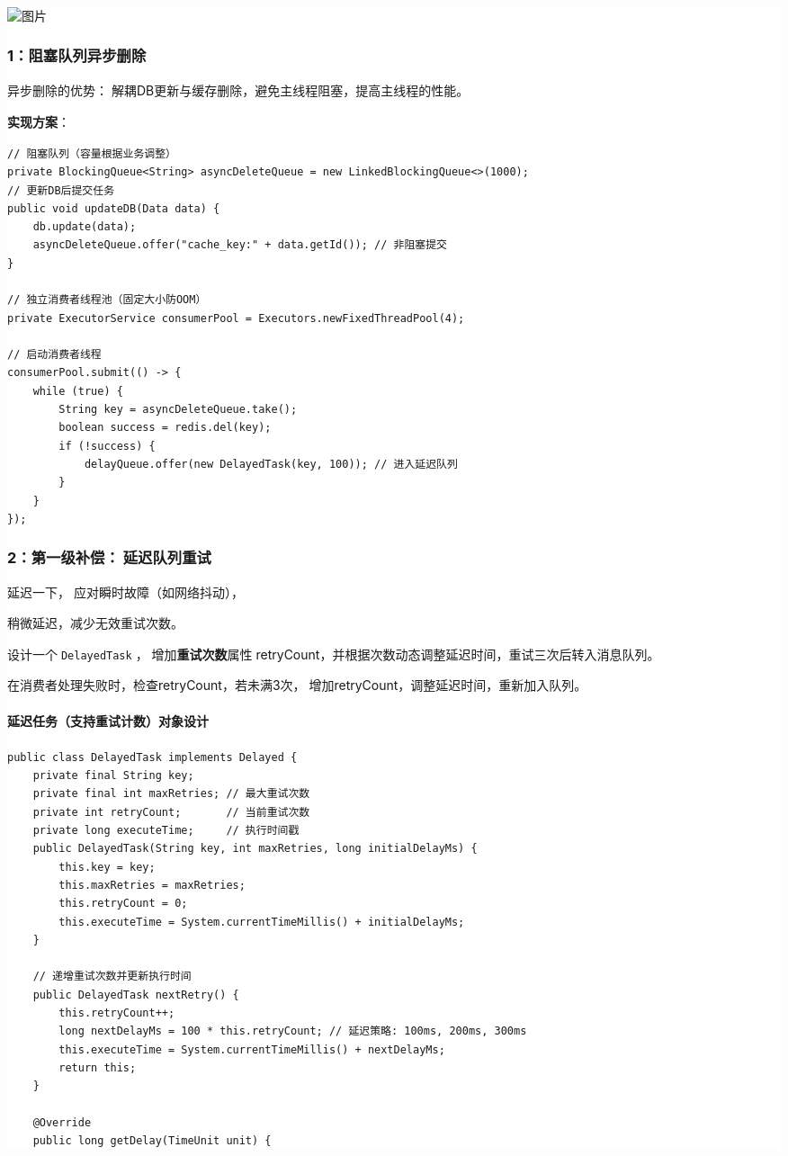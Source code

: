 ![图片](https://mmbiz.qpic.cn/sz_mmbiz_png/xlgvgPaib7WNtgrnz938hx5I2V4yJbjiaJ4LeuJXm3QiaCIBc7kX91ImZtCshdKzw5iby9iaeKp4bhXyBDCZFO6fdiaA/640?from=appmsg&tp=webp&wxfrom=5&wx_lazy=1&wx_co=1)‌

### 1：阻塞队列异步删除‌

异步删除‌的优势： 解耦DB更新与缓存删除，避免主线程阻塞，提高主线程的性能。

‌**实现方案**‌：

```
// 阻塞队列（容量根据业务调整）
private BlockingQueue<String> asyncDeleteQueue = new LinkedBlockingQueue<>(1000);
// 更新DB后提交任务
public void updateDB(Data data) {
    db.update(data);
    asyncDeleteQueue.offer("cache_key:" + data.getId()); // 非阻塞提交
}

// 独立消费者线程池（固定大小防OOM）
private ExecutorService consumerPool = Executors.newFixedThreadPool(4);

// 启动消费者线程
consumerPool.submit(() -> {
    while (true) {
        String key = asyncDeleteQueue.take();
        boolean success = redis.del(key);
        if (!success) {
            delayQueue.offer(new DelayedTask(key, 100)); // 进入延迟队列
        }
    }
});
```

### ‌2：第一级补偿： 延迟队列重试‌

延迟一下， 应对瞬时故障（如网络抖动），

稍微延迟，减少无效重试次数。

设计一个 `DelayedTask` ， 增加‌**重试次数**‌属性 retryCount，并根据次数动态调整延迟时间，重试三次后转入消息队列。

在消费者处理失败时，检查retryCount，若未满3次， 增加retryCount，调整延迟时间，重新加入队列。

#### ‌延迟任务（支持重试计数）对象设计

```
public class DelayedTask implements Delayed {
    private final String key;
    private final int maxRetries; // 最大重试次数
    private int retryCount;       // 当前重试次数
    private long executeTime;     // 执行时间戳
    public DelayedTask(String key, int maxRetries, long initialDelayMs) {
        this.key = key;
        this.maxRetries = maxRetries;
        this.retryCount = 0;
        this.executeTime = System.currentTimeMillis() + initialDelayMs;
    }

    // 递增重试次数并更新执行时间
    public DelayedTask nextRetry() {
        this.retryCount++;
        long nextDelayMs = 100 * this.retryCount; // 延迟策略: 100ms, 200ms, 300ms
        this.executeTime = System.currentTimeMillis() + nextDelayMs;
        return this;
    }

    @Override
    public long getDelay(TimeUnit unit) {
```